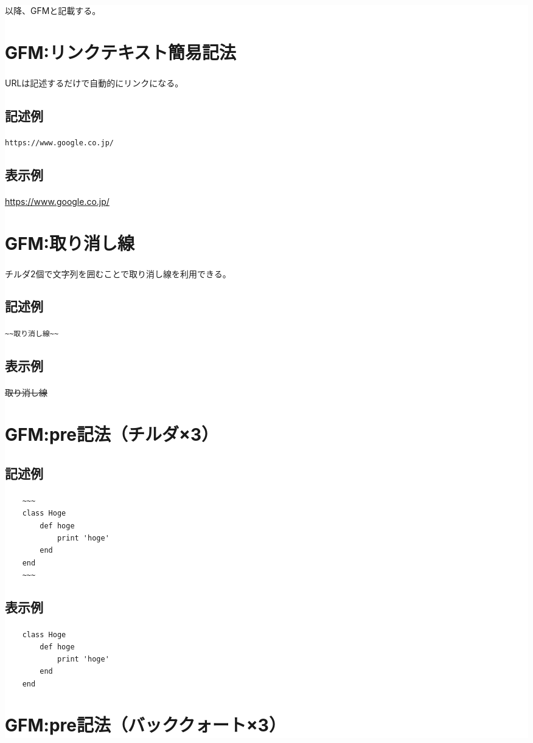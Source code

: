 以降、GFMと記載する。

# GFM:リンクテキスト簡易記法
URLは記述するだけで自動的にリンクになる。

## 記述例
~~~
https://www.google.co.jp/
~~~

## 表示例
https://www.google.co.jp/

# GFM:取り消し線
チルダ2個で文字列を囲むことで取り消し線を利用できる。

## 記述例
~~~
~~取り消し線~~
~~~

## 表示例
~~取り消し線~~
# GFM:pre記法（チルダ×3）
## 記述例
~~~
    ~~~
    class Hoge
        def hoge
            print 'hoge'
        end
    end
    ~~~
~~~

## 表示例
~~~
    class Hoge
        def hoge
            print 'hoge'
        end
    end
~~~

# GFM:pre記法（バッククォート×3）
